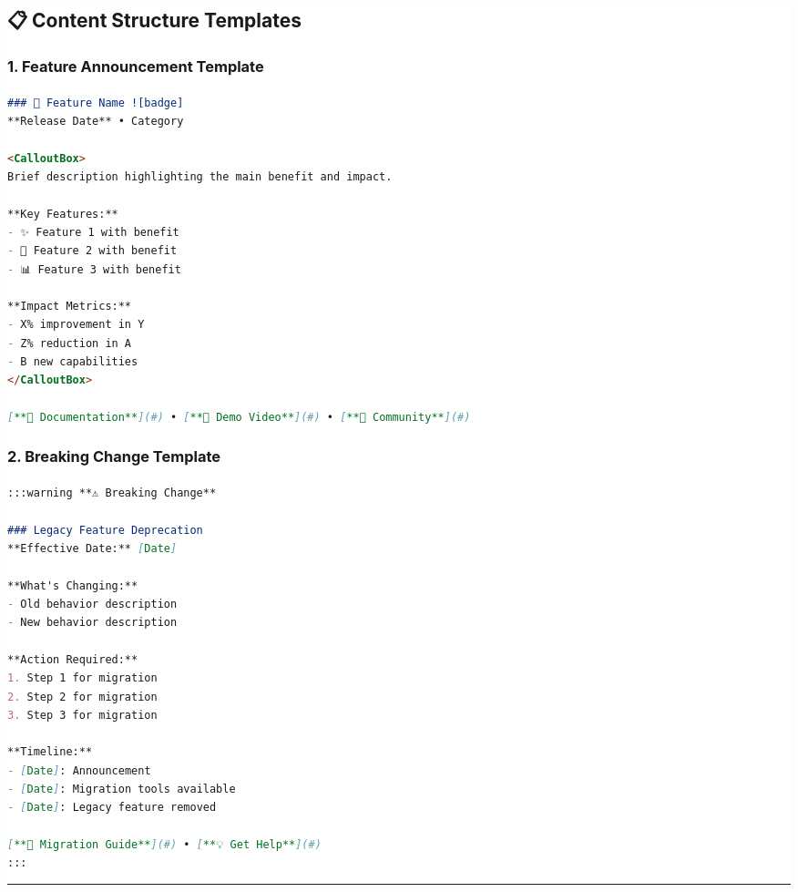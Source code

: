 
## 📋 **Content Structure Templates**

### 1. **Feature Announcement Template**
```markdown
### 🎯 Feature Name ![badge]
**Release Date** • Category

<CalloutBox>
Brief description highlighting the main benefit and impact.

**Key Features:**
- ✨ Feature 1 with benefit
- 🚀 Feature 2 with benefit  
- 📊 Feature 3 with benefit

**Impact Metrics:**
- X% improvement in Y
- Z% reduction in A
- B new capabilities
</CalloutBox>

[**📖 Documentation**](#) • [**🎥 Demo Video**](#) • [**💬 Community**](#)
```

### 2. **Breaking Change Template**
```markdown
:::warning **⚠️ Breaking Change**

### Legacy Feature Deprecation
**Effective Date:** [Date]

**What's Changing:**
- Old behavior description
- New behavior description

**Action Required:**
1. Step 1 for migration
2. Step 2 for migration
3. Step 3 for migration

**Timeline:**
- [Date]: Announcement
- [Date]: Migration tools available
- [Date]: Legacy feature removed

[**📖 Migration Guide**](#) • [**💡 Get Help**](#)
:::
```

---
